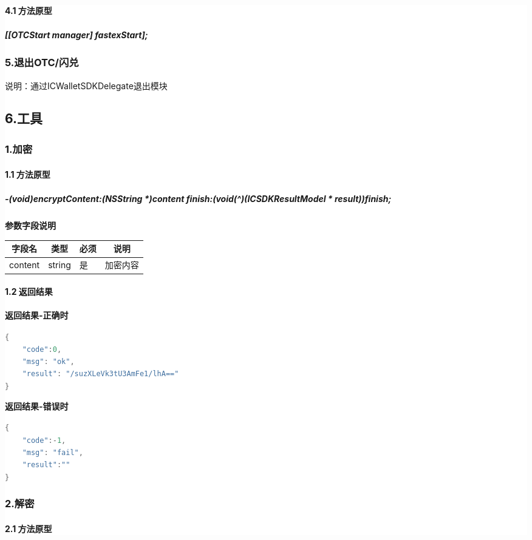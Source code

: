 #### 4.1 方法原型

##### [[OTCStart manager] fastexStart];



### 5.退出OTC/闪兑

说明：通过ICWalletSDKDelegate退出模块



## 6.工具

### 1.加密

#### 1.1 方法原型

##### -(void)encryptContent:(NSString \*)content finish:(void(^)(ICSDKResultModel * result))finish;

**参数字段说明**

| 字段名  | 类型   | 必须 | 说明     |
| ------- | ------ | ---- | -------- |
| content | string | 是   | 加密内容 |

#### 1.2 返回结果

**返回结果-正确时**

```java
{
    "code":0,
	"msg": "ok",
	"result": "/suzXLeVk3tU3AmFe1/lhA=="
}

```

**返回结果-错误时**

```java
{
    "code":-1,
	"msg": "fail",
    "result":""
}
```



### 2.解密

#### 2.1 方法原型
